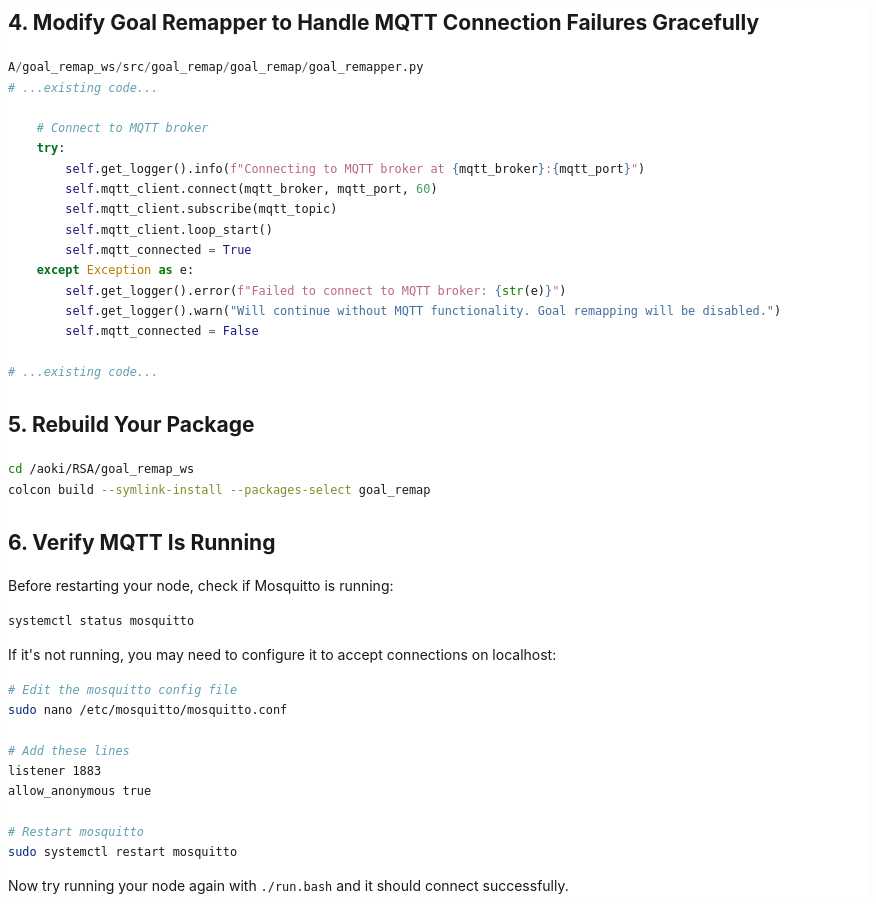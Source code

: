 ## 4. Modify Goal Remapper to Handle MQTT Connection Failures Gracefully

```python
A/goal_remap_ws/src/goal_remap/goal_remap/goal_remapper.py
# ...existing code...

    # Connect to MQTT broker
    try:
        self.get_logger().info(f"Connecting to MQTT broker at {mqtt_broker}:{mqtt_port}")
        self.mqtt_client.connect(mqtt_broker, mqtt_port, 60)
        self.mqtt_client.subscribe(mqtt_topic)
        self.mqtt_client.loop_start()
        self.mqtt_connected = True
    except Exception as e:
        self.get_logger().error(f"Failed to connect to MQTT broker: {str(e)}")
        self.get_logger().warn("Will continue without MQTT functionality. Goal remapping will be disabled.")
        self.mqtt_connected = False
        
# ...existing code...
```

## 5. Rebuild Your Package

```bash
cd /aoki/RSA/goal_remap_ws
colcon build --symlink-install --packages-select goal_remap
```

## 6. Verify MQTT Is Running

Before restarting your node, check if Mosquitto is running:

```bash
systemctl status mosquitto
```

If it's not running, you may need to configure it to accept connections on localhost:

```bash
# Edit the mosquitto config file
sudo nano /etc/mosquitto/mosquitto.conf

# Add these lines
listener 1883
allow_anonymous true

# Restart mosquitto
sudo systemctl restart mosquitto
```

Now try running your node again with `./run.bash` and it should connect successfully.
